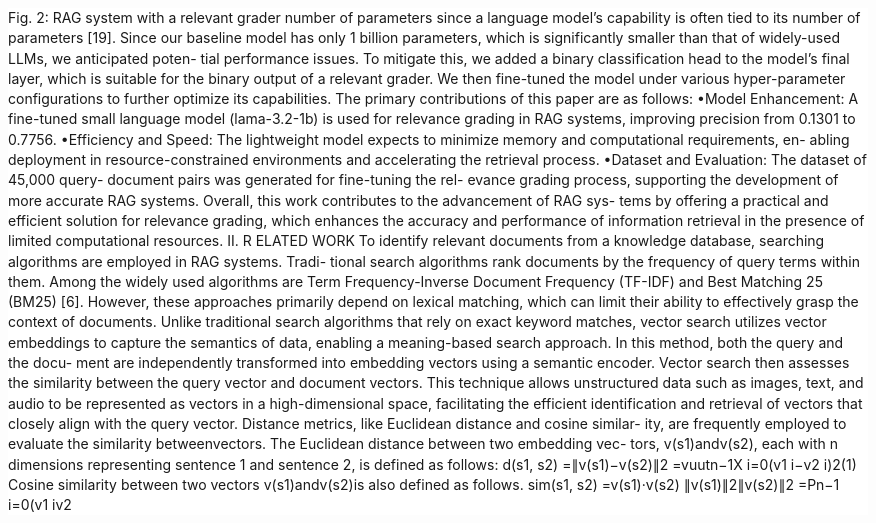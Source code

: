 Fig. 2: RAG system with a relevant grader
number of parameters since a language model’s capability is
often tied to its number of parameters [19]. Since our baseline
model has only 1 billion parameters, which is significantly
smaller than that of widely-used LLMs, we anticipated poten-
tial performance issues. To mitigate this, we added a binary
classification head to the model’s final layer, which is suitable
for the binary output of a relevant grader. We then fine-tuned
the model under various hyper-parameter configurations to
further optimize its capabilities.
The primary contributions of this paper are as follows:
•Model Enhancement: A fine-tuned small language model
(lama-3.2-1b) is used for relevance grading in RAG
systems, improving precision from 0.1301 to 0.7756.
•Efficiency and Speed: The lightweight model expects to
minimize memory and computational requirements, en-
abling deployment in resource-constrained environments
and accelerating the retrieval process.
•Dataset and Evaluation: The dataset of 45,000 query-
document pairs was generated for fine-tuning the rel-
evance grading process, supporting the development of
more accurate RAG systems.
Overall, this work contributes to the advancement of RAG sys-
tems by offering a practical and efficient solution for relevance
grading, which enhances the accuracy and performance of
information retrieval in the presence of limited computational
resources.
II. R ELATED WORK
To identify relevant documents from a knowledge database,
searching algorithms are employed in RAG systems. Tradi-
tional search algorithms rank documents by the frequency of
query terms within them. Among the widely used algorithms
are Term Frequency-Inverse Document Frequency (TF-IDF)
and Best Matching 25 (BM25) [6]. However, these approaches
primarily depend on lexical matching, which can limit their
ability to effectively grasp the context of documents.
Unlike traditional search algorithms that rely on exact
keyword matches, vector search utilizes vector embeddings
to capture the semantics of data, enabling a meaning-based
search approach. In this method, both the query and the docu-
ment are independently transformed into embedding vectors
using a semantic encoder. Vector search then assesses the
similarity between the query vector and document vectors.
This technique allows unstructured data such as images, text,
and audio to be represented as vectors in a high-dimensional
space, facilitating the efficient identification and retrieval of
vectors that closely align with the query vector.
Distance metrics, like Euclidean distance and cosine similar-
ity, are frequently employed to evaluate the similarity betweenvectors. The Euclidean distance between two embedding vec-
tors, v(s1)andv(s2), each with n dimensions representing
sentence 1 and sentence 2, is defined as follows:
d(s1, s2) =∥v(s1)−v(s2)∥2
=vuutn−1X
i=0(v1
i−v2
i)2(1)
Cosine similarity between two vectors v(s1)andv(s2)is
also defined as follows.
sim(s1, s2) =v(s1)·v(s2)
∥v(s1)∥2∥v(s2)∥2
=Pn−1
i=0(v1
iv2